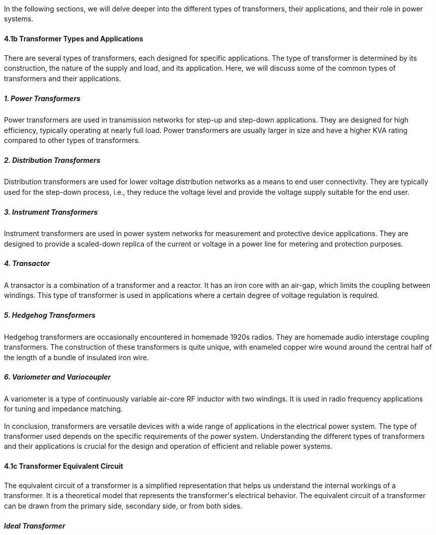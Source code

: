 In the following sections, we will delve deeper into the different types of transformers, their applications, and their role in power systems.

#### 4.1b Transformer Types and Applications

There are several types of transformers, each designed for specific applications. The type of transformer is determined by its construction, the nature of the supply and load, and its application. Here, we will discuss some of the common types of transformers and their applications.

##### 1. Power Transformers

Power transformers are used in transmission networks for step-up and step-down applications. They are designed for high efficiency, typically operating at nearly full load. Power transformers are usually larger in size and have a higher KVA rating compared to other types of transformers.

##### 2. Distribution Transformers

Distribution transformers are used for lower voltage distribution networks as a means to end user connectivity. They are typically used for the step-down process, i.e., they reduce the voltage level and provide the voltage supply suitable for the end user.

##### 3. Instrument Transformers

Instrument transformers are used in power system networks for measurement and protective device applications. They are designed to provide a scaled-down replica of the current or voltage in a power line for metering and protection purposes.

##### 4. Transactor

A transactor is a combination of a transformer and a reactor. It has an iron core with an air-gap, which limits the coupling between windings. This type of transformer is used in applications where a certain degree of voltage regulation is required.

##### 5. Hedgehog Transformers

Hedgehog transformers are occasionally encountered in homemade 1920s radios. They are homemade audio interstage coupling transformers. The construction of these transformers is quite unique, with enameled copper wire wound around the central half of the length of a bundle of insulated iron wire.

##### 6. Variometer and Variocoupler

A variometer is a type of continuously variable air-core RF inductor with two windings. It is used in radio frequency applications for tuning and impedance matching.

In conclusion, transformers are versatile devices with a wide range of applications in the electrical power system. The type of transformer used depends on the specific requirements of the power system. Understanding the different types of transformers and their applications is crucial for the design and operation of efficient and reliable power systems.

#### 4.1c Transformer Equivalent Circuit

The equivalent circuit of a transformer is a simplified representation that helps us understand the internal workings of a transformer. It is a theoretical model that represents the transformer's electrical behavior. The equivalent circuit of a transformer can be drawn from the primary side, secondary side, or from both sides.

##### Ideal Transformer
